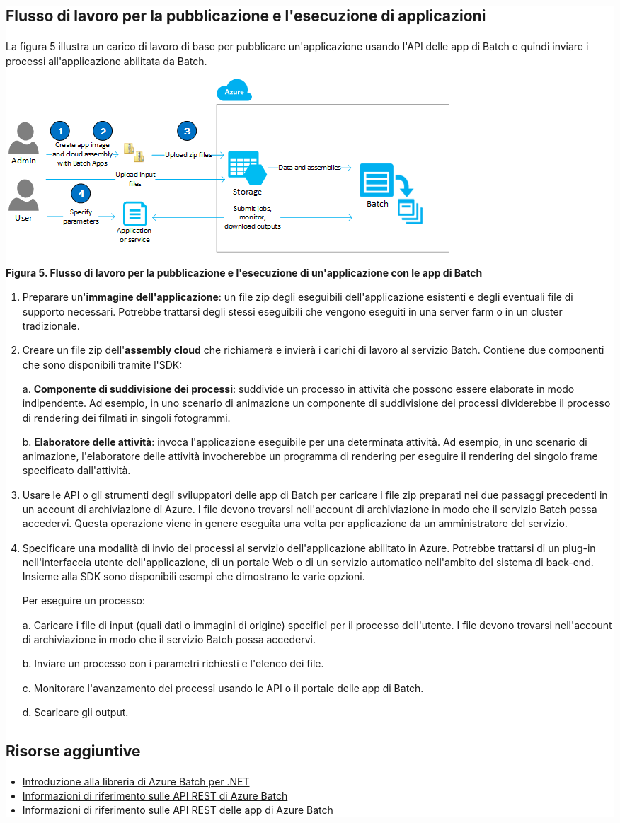 
<h2 id="BKMK_Workflow_cloudapps">Flusso di lavoro per la pubblicazione e l'esecuzione di applicazioni </h2>
La figura 5 illustra un carico di lavoro di base per pubblicare un'applicazione usando l'API delle app di Batch e quindi inviare i processi all'applicazione abilitata da Batch.

![Application publishing workflow][app_pub_workflow]

**Figura 5. Flusso di lavoro per la pubblicazione e l'esecuzione di un'applicazione con le app di Batch**

1.	Preparare un'**immagine dell'applicazione**: un file zip degli eseguibili dell'applicazione esistenti e degli eventuali file di supporto necessari. Potrebbe trattarsi degli stessi eseguibili che vengono eseguiti in una server farm o in un cluster tradizionale.
2.	Creare un file zip dell'**assembly cloud** che richiamerà e invierà i carichi di lavoro al servizio Batch. Contiene due componenti che sono disponibili tramite l'SDK:

	a. **Componente di suddivisione dei processi**: suddivide un processo in attività che possono essere elaborate in modo indipendente. Ad esempio, in uno scenario di animazione un componente di suddivisione dei processi dividerebbe il processo di rendering dei filmati in singoli fotogrammi.

	b. **Elaboratore delle attività**: invoca l'applicazione eseguibile per una determinata attività. Ad esempio, in uno scenario di animazione, l'elaboratore delle attività invocherebbe un programma di rendering per eseguire il rendering del singolo frame specificato dall'attività. 

3.	Usare le API o gli strumenti degli sviluppatori delle app di Batch per caricare i file zip preparati nei due passaggi precedenti in un account di archiviazione di Azure. I file devono trovarsi nell'account di archiviazione in modo che il servizio Batch possa accedervi. Questa operazione viene in genere eseguita una volta per applicazione da un amministratore del servizio.
4.	Specificare una modalità di invio dei processi al servizio dell'applicazione abilitato in Azure. Potrebbe trattarsi di un plug-in nell'interfaccia utente dell'applicazione, di un portale Web o di un servizio automatico nell'ambito del sistema di back-end. Insieme alla SDK sono disponibili esempi che dimostrano le varie opzioni. 

	Per eseguire un processo:

	a. Caricare i file di input (quali dati o immagini di origine) specifici per il processo dell'utente. I file devono trovarsi nell'account di archiviazione in modo che il servizio Batch possa accedervi.

	b. Inviare un processo con i parametri richiesti e l'elenco dei file.
	
	c. Monitorare l'avanzamento dei processi usando le API o il portale delle app di Batch.
	
	d. Scaricare gli output.
	
<h2 id="BKMK_Resources">Risorse aggiuntive</h2>

* [Introduzione alla libreria di Azure Batch per .NET](http://azure.microsoft.com/it-it/documentation/articles/batch-dotnet-get-started/)
* [Informazioni di riferimento sulle API REST di Azure Batch](http://go.microsoft.com/fwlink/p/?LinkId=517803)
* [Informazioni di riferimento sulle API REST delle app di Azure Batch](http://go.microsoft.com/fwlink/p/?LinkId=517804)

[parallel]: ./media/batch-technical-overview/parallel.png
[TVM_pool]: ./media/batch-technical-overview/TVM_pool.png
[job_task]: ./media/batch-technical-overview/job_task.png
[account_portal]: ./media/batch-technical-overview/account_portal.png
[work_item_workflow]: ./media/batch-technical-overview/work_item_workflow.png
[app_pub_workflow]: ./media/batch-technical-overview/app_pub_workflow.png
